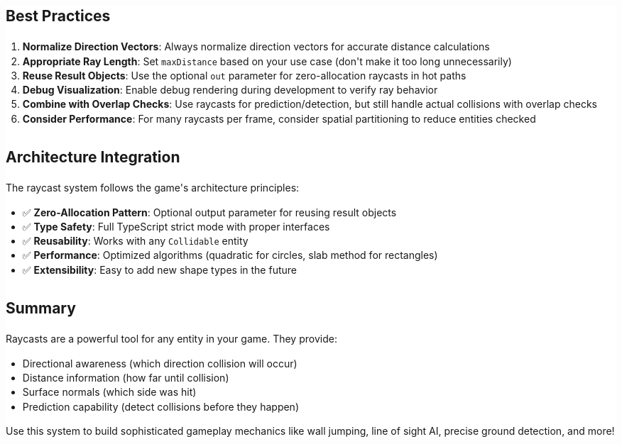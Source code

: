 ## Best Practices

1. **Normalize Direction Vectors**: Always normalize direction vectors for accurate distance calculations
2. **Appropriate Ray Length**: Set `maxDistance` based on your use case (don't make it too long unnecessarily)
3. **Reuse Result Objects**: Use the optional `out` parameter for zero-allocation raycasts in hot paths
4. **Debug Visualization**: Enable debug rendering during development to verify ray behavior
5. **Combine with Overlap Checks**: Use raycasts for prediction/detection, but still handle actual collisions with overlap checks
6. **Consider Performance**: For many raycasts per frame, consider spatial partitioning to reduce entities checked

## Architecture Integration

The raycast system follows the game's architecture principles:

- ✅ **Zero-Allocation Pattern**: Optional output parameter for reusing result objects
- ✅ **Type Safety**: Full TypeScript strict mode with proper interfaces
- ✅ **Reusability**: Works with any `Collidable` entity
- ✅ **Performance**: Optimized algorithms (quadratic for circles, slab method for rectangles)
- ✅ **Extensibility**: Easy to add new shape types in the future

## Summary

Raycasts are a powerful tool for any entity in your game. They provide:
- Directional awareness (which direction collision will occur)
- Distance information (how far until collision)
- Surface normals (which side was hit)
- Prediction capability (detect collisions before they happen)

Use this system to build sophisticated gameplay mechanics like wall jumping, line of sight AI, precise ground detection, and more!
